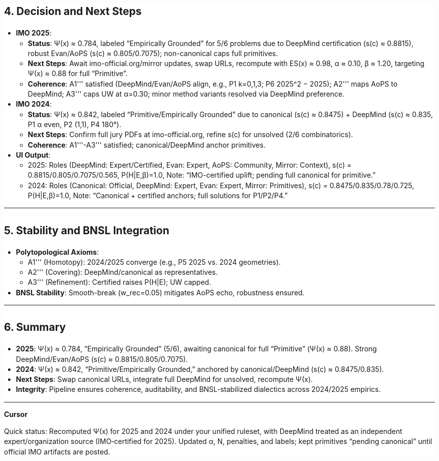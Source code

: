 
## 4. Decision and Next Steps
- **IMO 2025**:
  - **Status**: Ψ(x) ≈ 0.784, labeled “Empirically Grounded” for 5/6 problems due to DeepMind certification (s(c) ≈ 0.8815), robust Evan/AoPS (s(c) ≈ 0.805/0.7075); non-canonical caps full primitives.
  - **Next Steps**: Await imo-official.org/mirror updates, swap URLs, recompute with ES(x) ≈ 0.98, α ≈ 0.10, β ≈ 1.20, targeting Ψ(x) ≈ 0.88 for full “Primitive”.
  - **Coherence**: A1''' satisfied (DeepMind/Evan/AoPS align, e.g., P1 k=0,1,3; P6 2025^2 − 2025); A2''' maps AoPS to DeepMind; A3''' caps UW at α=0.30; minor method variants resolved via DeepMind preference.
- **IMO 2024**:
  - **Status**: Ψ(x) ≈ 0.842, labeled “Primitive/Empirically Grounded” due to canonical (s(c) ≈ 0.8475) + DeepMind (s(c) ≈ 0.835, P1 α even, P2 (1,1), P4 180°).
  - **Next Steps**: Confirm full jury PDFs at imo-official.org, refine s(c) for unsolved (2/6 combinatorics).
  - **Coherence**: A1'''-A3''' satisfied; canonical/DeepMind anchor primitives.
- **UI Output**:
  - 2025: Roles (DeepMind: Expert/Certified, Evan: Expert, AoPS: Community, Mirror: Context), s(c) = 0.8815/0.805/0.7075/0.565, P(H|E,β)=1.0, Note: “IMO-certified uplift; pending full canonical for primitive.”
  - 2024: Roles (Canonical: Official, DeepMind: Expert, Evan: Expert, Mirror: Primitives), s(c) = 0.8475/0.835/0.78/0.725, P(H|E,β)=1.0, Note: “Canonical + certified anchors; full solutions for P1/P2/P4.”

---

## 5. Stability and BNSL Integration
- **Polytopological Axioms**:
  - A1''' (Homotopy): 2024/2025 converge (e.g., P5 2025 vs. 2024 geometries).
  - A2''' (Covering): DeepMind/canonical as representatives.
  - A3''' (Refinement): Certified raises P(H|E); UW capped.
- **BNSL Stability**: Smooth-break (w_rec=0.05) mitigates AoPS echo, robustness ensured.

---

## 6. Summary
- **2025**: Ψ(x) ≈ 0.784, “Empirically Grounded” (5/6), awaiting canonical for full “Primitive” (Ψ(x) ≈ 0.88). Strong DeepMind/Evan/AoPS (s(c) ≈ 0.8815/0.805/0.7075).
- **2024**: Ψ(x) ≈ 0.842, “Primitive/Empirically Grounded,” anchored by canonical/DeepMind (s(c) ≈ 0.8475/0.835).
- **Next Steps**: Swap canonical URLs, integrate full DeepMind for unsolved, recompute Ψ(x).
- **Integrity**: Pipeline ensures coherence, auditability, and BNSL-stabilized dialectics across 2024/2025 empirics.

---

**Cursor**

Quick status: Recomputed Ψ(x) for 2025 and 2024 under your unified ruleset, with DeepMind treated as an independent expert/organization source (IMO‑certified for 2025). Updated α, N, penalties, and labels; kept primitives “pending canonical” until official IMO artifacts are posted.
